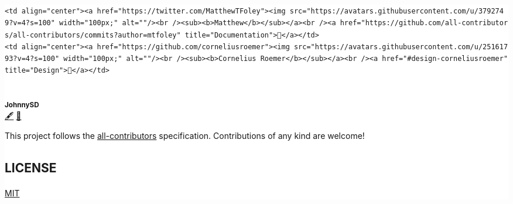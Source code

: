     <td align="center"><a href="https://twitter.com/MatthewTFoley"><img src="https://avatars.githubusercontent.com/u/3792749?v=4?s=100" width="100px;" alt=""/><br /><sub><b>Matthew</b></sub></a><br /><a href="https://github.com/all-contributors/all-contributors/commits?author=mtfoley" title="Documentation">📖</a></td>
    <td align="center"><a href="https://github.com/corneliusroemer"><img src="https://avatars.githubusercontent.com/u/25161793?v=4?s=100" width="100px;" alt=""/><br /><sub><b>Cornelius Roemer</b></sub></a><br /><a href="#design-corneliusroemer" title="Design">🎨</a></td>
  </tr>
  <tr>
    <td align="center"><a href="https://turnipguy30.github.io"><img src="https://avatars.githubusercontent.com/u/50542928?v=4?s=100" width="100px;" alt=""/><br /><sub><b>JohnnySD</b></sub></a><br /><a href="#content-TurnipGuy30" title="Content">🖋</a> <a href="https://github.com/all-contributors/all-contributors/commits?author=TurnipGuy30" title="Documentation">📖</a></td>
  </tr>
</table>






This project follows the [all-contributors](https://allcontributors.org) specification.
Contributions of any kind are welcome!

## LICENSE

[MIT](LICENSE)
